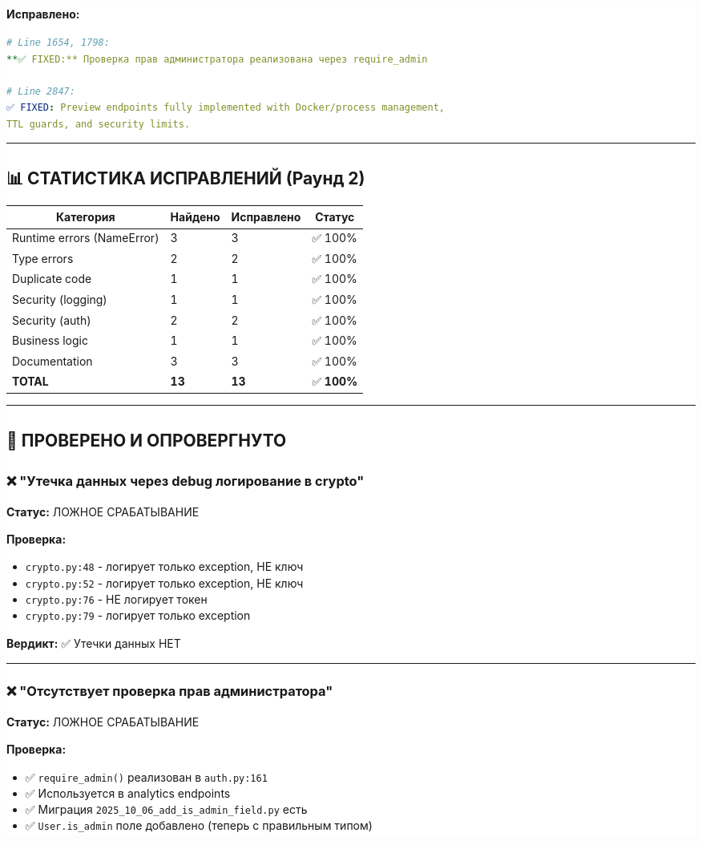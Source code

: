 **Исправлено:**
```yaml
# Line 1654, 1798:
**✅ FIXED:** Проверка прав администратора реализована через require_admin

# Line 2847:
✅ FIXED: Preview endpoints fully implemented with Docker/process management, 
TTL guards, and security limits.
```

---

## 📊 СТАТИСТИКА ИСПРАВЛЕНИЙ (Раунд 2)

| Категория | Найдено | Исправлено | Статус |
|-----------|---------|------------|--------|
| Runtime errors (NameError) | 3 | 3 | ✅ 100% |
| Type errors | 2 | 2 | ✅ 100% |
| Duplicate code | 1 | 1 | ✅ 100% |
| Security (logging) | 1 | 1 | ✅ 100% |
| Security (auth) | 2 | 2 | ✅ 100% |
| Business logic | 1 | 1 | ✅ 100% |
| Documentation | 3 | 3 | ✅ 100% |
| **TOTAL** | **13** | **13** | ✅ **100%** |

---

## 🎯 ПРОВЕРЕНО И ОПРОВЕРГНУТО

### ❌ "Утечка данных через debug логирование в crypto"
**Статус:** ЛОЖНОЕ СРАБАТЫВАНИЕ

**Проверка:**
- `crypto.py:48` - логирует только exception, НЕ ключ
- `crypto.py:52` - логирует только exception, НЕ ключ  
- `crypto.py:76` - НЕ логирует токен
- `crypto.py:79` - логирует только exception

**Вердикт:** ✅ Утечки данных НЕТ

---

### ❌ "Отсутствует проверка прав администратора"
**Статус:** ЛОЖНОЕ СРАБАТЫВАНИЕ

**Проверка:**
- ✅ `require_admin()` реализован в `auth.py:161`
- ✅ Используется в analytics endpoints
- ✅ Миграция `2025_10_06_add_is_admin_field.py` есть
- ✅ `User.is_admin` поле добавлено (теперь с правильным типом)
